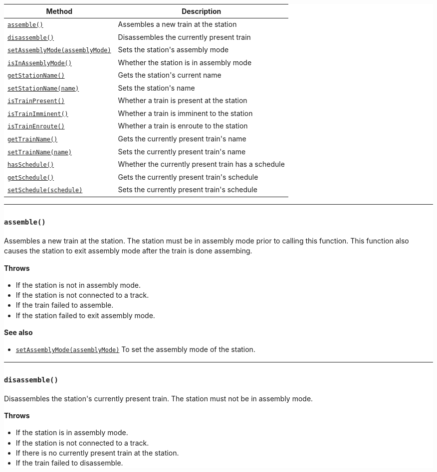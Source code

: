 | Method                                                        | Description                                        |
|---------------------------------------------------------------|----------------------------------------------------|
| [`assemble()`](#assemble)                                     | Assembles a new train at the station               |
| [`disassemble()`](#disassemble)                               | Disassembles the currently present train           |
| [`setAssemblyMode(assemblyMode)`](#setAssemblyModeassemblyMode) | Sets the station's assembly mode                   |
| [`isInAssemblyMode()`](#isInAssemblyMode)                     | Whether the station is in assembly mode            |
| [`getStationName()`](#getStationName)                         | Gets the station's current name                    |
| [`setStationName(name)`](#setStationNamename)                 | Sets the station's name                            |
| [`isTrainPresent()`](#isTrainPresent)                         | Whether a train is present at the station          |
| [`isTrainImminent()`](#isTrainImminent)                       | Whether a train is imminent to the station         |
| [`isTrainEnroute()`](#isTrainEnroute)                         | Whether a train is enroute to the station          |
| [`getTrainName()`](#getTrainName)                             | Gets the currently present train's name            |
| [`setTrainName(name)`](#setTrainNamename)                     | Sets the currently present train's name            |
| [`hasSchedule()`](#hasSchedule)                               | Whether the currently present train has a schedule |
| [`getSchedule()`](#getSchedule)                               | Gets the currently present train's schedule        |
| [`setSchedule(schedule)`](#setScheduleschedule)               | Sets the currently present train's schedule        |

---
### `assemble()`
Assembles a new train at the station. The station must be in assembly mode prior to calling this function.
This function also causes the station to exit assembly mode after the train is done assembing.

**Throws**
- If the station is not in assembly mode.
- If the station is not connected to a track.
- If the train failed to assemble.
- If the station failed to exit assembly mode.

**See also**
- [`setAssemblyMode(assemblyMode)`](#setAssemblyModeassemblyMode) To set the assembly mode of the station.

---
### `disassemble()`
Disassembles the station's currently present train. The station must not be in assembly mode.

**Throws**
- If the station is in assembly mode.
- If the station is not connected to a track.
- If there is no currently present train at the station.
- If the train failed to disassemble.
